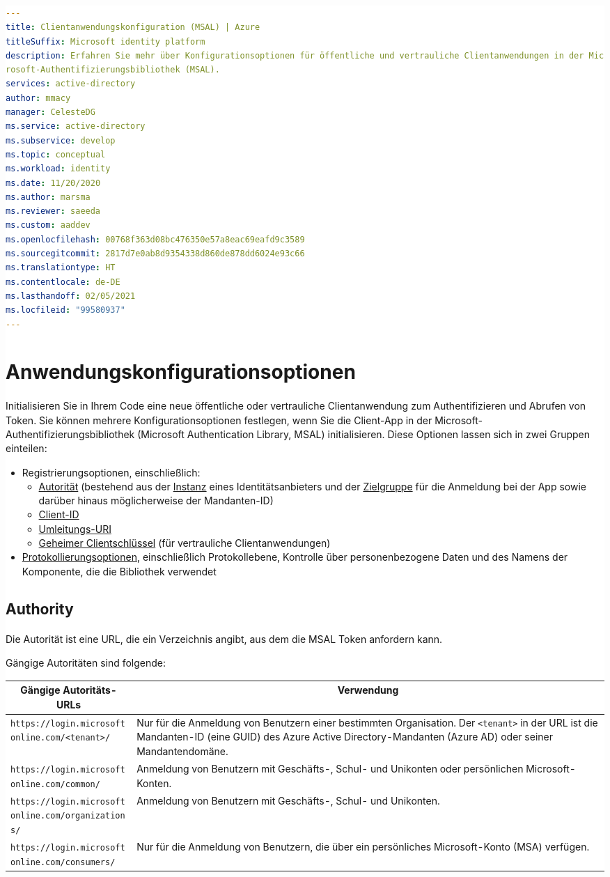 ```yaml
---
title: Clientanwendungskonfiguration (MSAL) | Azure
titleSuffix: Microsoft identity platform
description: Erfahren Sie mehr über Konfigurationsoptionen für öffentliche und vertrauliche Clientanwendungen in der Microsoft-Authentifizierungsbibliothek (MSAL).
services: active-directory
author: mmacy
manager: CelesteDG
ms.service: active-directory
ms.subservice: develop
ms.topic: conceptual
ms.workload: identity
ms.date: 11/20/2020
ms.author: marsma
ms.reviewer: saeeda
ms.custom: aaddev
ms.openlocfilehash: 00768f363d08bc476350e57a8eac69eafd9c3589
ms.sourcegitcommit: 2817d7e0ab8d9354338d860de878dd6024e93c66
ms.translationtype: HT
ms.contentlocale: de-DE
ms.lasthandoff: 02/05/2021
ms.locfileid: "99580937"
---
```

# <a name="application-configuration-options"></a>Anwendungskonfigurationsoptionen

Initialisieren Sie in Ihrem Code eine neue öffentliche oder vertrauliche Clientanwendung zum Authentifizieren und Abrufen von Token. Sie können mehrere Konfigurationsoptionen festlegen, wenn Sie die Client-App in der Microsoft-Authentifizierungsbibliothek (Microsoft Authentication Library, MSAL) initialisieren. Diese Optionen lassen sich in zwei Gruppen einteilen:

- Registrierungsoptionen, einschließlich:
  - [Autorität](#authority) (bestehend aus der [Instanz](#cloud-instance) eines Identitätsanbieters und der [Zielgruppe](#application-audience) für die Anmeldung bei der App sowie darüber hinaus möglicherweise der Mandanten-ID)
  - [Client-ID](#client-id)
  - [Umleitungs-URI](#redirect-uri)
  - [Geheimer Clientschlüssel](#client-secret) (für vertrauliche Clientanwendungen)
- [Protokollierungsoptionen](#logging), einschließlich Protokollebene, Kontrolle über personenbezogene Daten und des Namens der Komponente, die die Bibliothek verwendet

## <a name="authority"></a>Authority

Die Autorität ist eine URL, die ein Verzeichnis angibt, aus dem die MSAL Token anfordern kann.

Gängige Autoritäten sind folgende:

| Gängige Autoritäts-URLs | Verwendung |
|--|--|
| `https://login.microsoftonline.com/<tenant>/` | Nur für die Anmeldung von Benutzern einer bestimmten Organisation. Der `<tenant>` in der URL ist die Mandanten-ID (eine GUID) des Azure Active Directory-Mandanten (Azure AD) oder seiner Mandantendomäne. |
| `https://login.microsoftonline.com/common/` | Anmeldung von Benutzern mit Geschäfts-, Schul- und Unikonten oder persönlichen Microsoft-Konten. |
| `https://login.microsoftonline.com/organizations/` | Anmeldung von Benutzern mit Geschäfts-, Schul- und Unikonten. |
| `https://login.microsoftonline.com/consumers/` | Nur für die Anmeldung von Benutzern, die über ein persönliches Microsoft-Konto (MSA) verfügen. |
